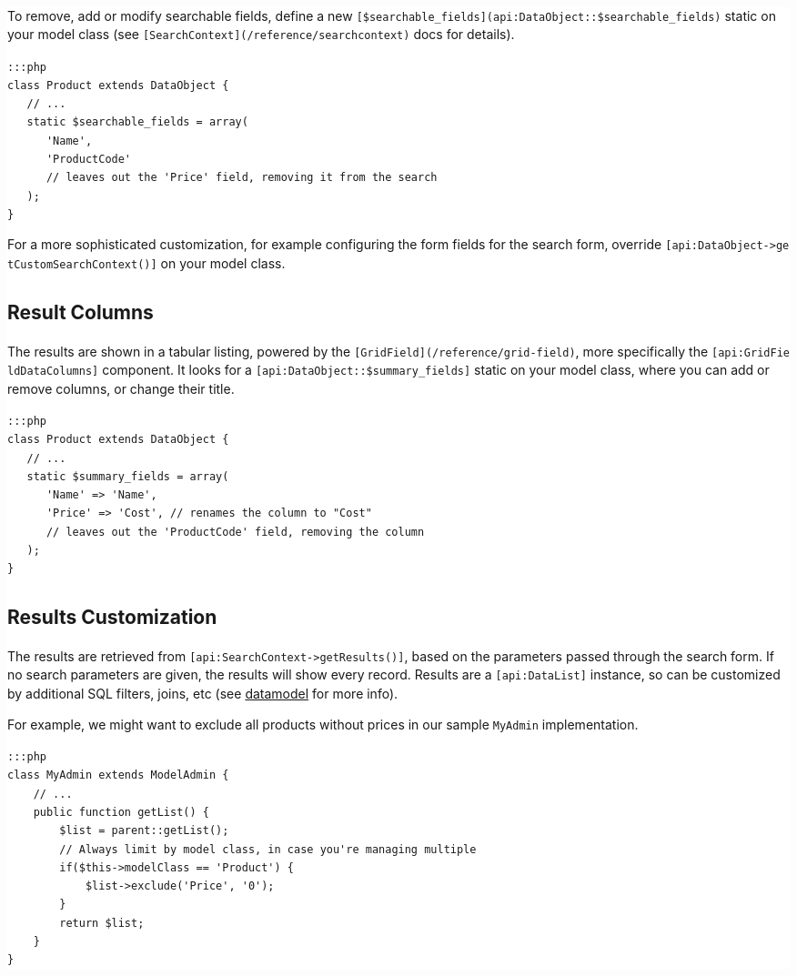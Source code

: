 To remove, add or modify searchable fields, define a new `[$searchable_fields](api:DataObject::$searchable_fields)`
static on your model class (see `[SearchContext](/reference/searchcontext)` docs for details). 

	:::php
	class Product extends DataObject {
	   // ...
	   static $searchable_fields = array(
	      'Name',
	      'ProductCode'
	      // leaves out the 'Price' field, removing it from the search
	   );
	}

For a more sophisticated customization, for example configuring the form fields
for the search form, override `[api:DataObject->getCustomSearchContext()]` on your model class.

## Result Columns

The results are shown in a tabular listing, powered by the `[GridField](/reference/grid-field)`,
more specifically the `[api:GridFieldDataColumns]` component.
It looks for a `[api:DataObject::$summary_fields]` static on your model class,
where you can add or remove columns, or change their title.

	:::php
	class Product extends DataObject {
	   // ...
	   static $summary_fields = array(
	      'Name' => 'Name',
	      'Price' => 'Cost', // renames the column to "Cost"
	      // leaves out the 'ProductCode' field, removing the column
	   );
	}

## Results Customization

The results are retrieved from `[api:SearchContext->getResults()]`,
based on the parameters passed through the search form.
If no search parameters are given, the results will show every record.
Results are a `[api:DataList]` instance, so can be customized by additional
SQL filters, joins, etc (see [datamodel](/topics/datamodel) for more info).

For example, we might want to exclude all products without prices in our sample `MyAdmin` implementation.

	:::php
	class MyAdmin extends ModelAdmin {
		// ...
		public function getList() {
			$list = parent::getList();
			// Always limit by model class, in case you're managing multiple
			if($this->modelClass == 'Product') {
				$list->exclude('Price', '0');
			}
			return $list;
		}
	}
